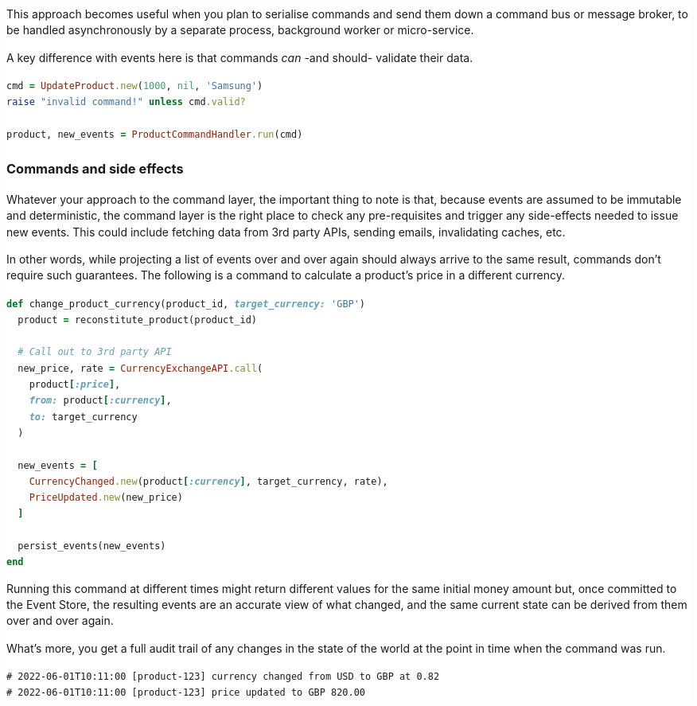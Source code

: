 This approach becomes useful when you plan to serialise commands and send them down a command bus or message broker, to be handled asynchronously by a separate process, background worker or micro-service.

A key difference with events here is that commands *can* -and should- validate their data.

```ruby
cmd = UpdateProduct.new(1000, nil, 'Samsung')
raise "invalid command!" unless cmd.valid?

product, new_events = ProductCommandHandler.run(cmd)
```

### Commands and side effects

Whatever your approach to the command layer, the important thing to note is that, because events are assumed to be immutable and deterministic, the command layer is the right place to check any pre-requisites and trigger any side-effects needed to issue new events. This could include fetching data from 3rd party APIs, sending emails, invalidating caches, etc.

In other words, while projecting a list of events over and over again should always arrive to the same result, commands don’t require such guarantees. The following is a command to calculate a product’s price in a different currency.

```ruby
def change_product_currency(product_id, target_currency: 'GBP')
  product = reconstitute_product(product_id)

  # Call out to 3rd party API
  new_price, rate = CurrencyExchangeAPI.call(
    product[:price],
    from: product[:currency],
    to: target_currency
  )

  new_events = [
    CurrencyChanged.new(product[:currency], target_currency, rate),
    PriceUpdated.new(new_price)
  ]

  persist_events(new_events)
end
```

Running this command at different times might return different values for the same initial money amount but, once committed to the Event Store, the resulting events are an accurate view of what changed, and the same current state can be derived from them over and over again.

What’s more, you get a full audit trail of any changes in the state of the world at the point in time when the command was run.

```
# 2022-06-01T10:11:00 [product-123] currency changed from USD to GBP at 0.82
# 2022-06-01T10:11:00 [product-123] price updated to GBP 820.00
```
